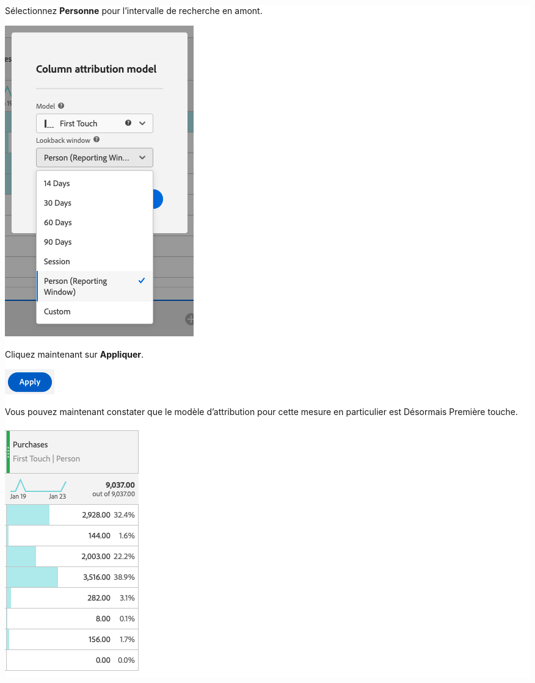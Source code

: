 Sélectionnez **Personne** pour l’intervalle de recherche en amont.

![demo](./images/pro25.png)

Cliquez maintenant sur **Appliquer**.

![demo](./images/pro26.png)

Vous pouvez maintenant constater que le modèle d’attribution pour cette mesure en particulier est Désormais Première touche.

![demo](./images/pro27.png)
